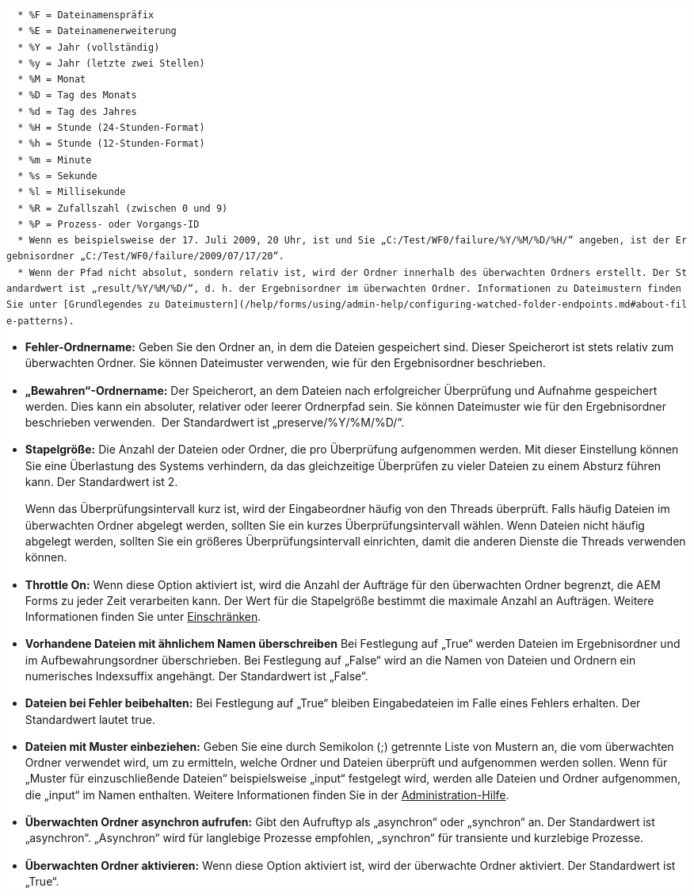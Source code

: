       * %F = Dateinamenspräfix
      * %E = Dateinamenerweiterung
      * %Y = Jahr (vollständig)
      * %y = Jahr (letzte zwei Stellen)
      * %M = Monat
      * %D = Tag des Monats
      * %d = Tag des Jahres
      * %H = Stunde (24-Stunden-Format)
      * %h = Stunde (12-Stunden-Format)
      * %m = Minute
      * %s = Sekunde
      * %l = Millisekunde
      * %R = Zufallszahl (zwischen 0 und 9)
      * %P = Prozess- oder Vorgangs-ID
      * Wenn es beispielsweise der 17. Juli 2009, 20 Uhr, ist und Sie „C:/Test/WF0/failure/%Y/%M/%D/%H/“ angeben, ist der Ergebnisordner „C:/Test/WF0/failure/2009/07/17/20“.
      * Wenn der Pfad nicht absolut, sondern relativ ist, wird der Ordner innerhalb des überwachten Ordners erstellt. Der Standardwert ist „result/%Y/%M/%D/“, d. h. der Ergebnisordner im überwachten Ordner. Informationen zu Dateimustern finden Sie unter [Grundlegendes zu Dateimustern](/help/forms/using/admin-help/configuring-watched-folder-endpoints.md#about-file-patterns).

   * **Fehler-Ordnername:** Geben Sie den Ordner an, in dem die Dateien gespeichert sind. Dieser Speicherort ist stets relativ zum überwachten Ordner. Sie können Dateimuster verwenden, wie für den Ergebnisordner beschrieben.
   * **„Bewahren“-Ordnername:** Der Speicherort, an dem Dateien nach erfolgreicher Überprüfung und Aufnahme gespeichert werden. Dies kann ein absoluter, relativer oder leerer Ordnerpfad sein. Sie können Dateimuster wie für den Ergebnisordner beschrieben verwenden.  Der Standardwert ist „preserve/%Y/%M/%D/“.
   * **Stapelgröße:** Die Anzahl der Dateien oder Ordner, die pro Überprüfung aufgenommen werden. Mit dieser Einstellung können Sie eine Überlastung des Systems verhindern, da das gleichzeitige Überprüfen zu vieler Dateien zu einem Absturz führen kann. Der Standardwert ist 2.

     Wenn das Überprüfungsintervall kurz ist, wird der Eingabeordner häufig von den Threads überprüft. Falls häufig Dateien im überwachten Ordner abgelegt werden, sollten Sie ein kurzes Überprüfungsintervall wählen. Wenn Dateien nicht häufig abgelegt werden, sollten Sie ein größeres Überprüfungsintervall einrichten, damit die anderen Dienste die Threads verwenden können.

   * **Throttle On:** Wenn diese Option aktiviert ist, wird die Anzahl der Aufträge für den überwachten Ordner begrenzt, die AEM Forms zu jeder Zeit verarbeiten kann. Der Wert für die Stapelgröße bestimmt die maximale Anzahl an Aufträgen. Weitere Informationen finden Sie unter [Einschränken](/help/forms/using/admin-help/configuring-watched-folder-endpoints.md#about-throttling).
   * **Vorhandene Dateien mit ähnlichem Namen überschreiben** Bei Festlegung auf „True“ werden Dateien im Ergebnisordner und im Aufbewahrungsordner überschrieben. Bei Festlegung auf „False“ wird an die Namen von Dateien und Ordnern ein numerisches Indexsuffix angehängt. Der Standardwert ist „False“.
   * **Dateien bei Fehler beibehalten:** Bei Festlegung auf „True“ bleiben Eingabedateien im Falle eines Fehlers erhalten. Der Standardwert lautet true.
   * **Dateien mit Muster einbeziehen:** Geben Sie eine durch Semikolon (;) getrennte Liste von Mustern an, die vom überwachten Ordner verwendet wird, um zu ermitteln, welche Ordner und Dateien überprüft und aufgenommen werden sollen. Wenn für „Muster für einzuschließende Dateien“ beispielsweise „input“ festgelegt wird, werden alle Dateien und Ordner aufgenommen, die „input“ im Namen enthalten. Weitere Informationen finden Sie in der [Administration-Hilfe](/help/forms/using/admin-help/configuring-watched-folder-endpoints.md).
   * **Überwachten Ordner asynchron aufrufen:** Gibt den Aufruftyp als „asynchron“ oder „synchron“ an. Der Standardwert ist „asynchron“. „Asynchron“ wird für langlebige Prozesse empfohlen, „synchron“ für transiente und kurzlebige Prozesse.
   * **Überwachten Ordner aktivieren:** Wenn diese Option aktiviert ist, wird der überwachte Ordner aktiviert. Der Standardwert ist „True“.
